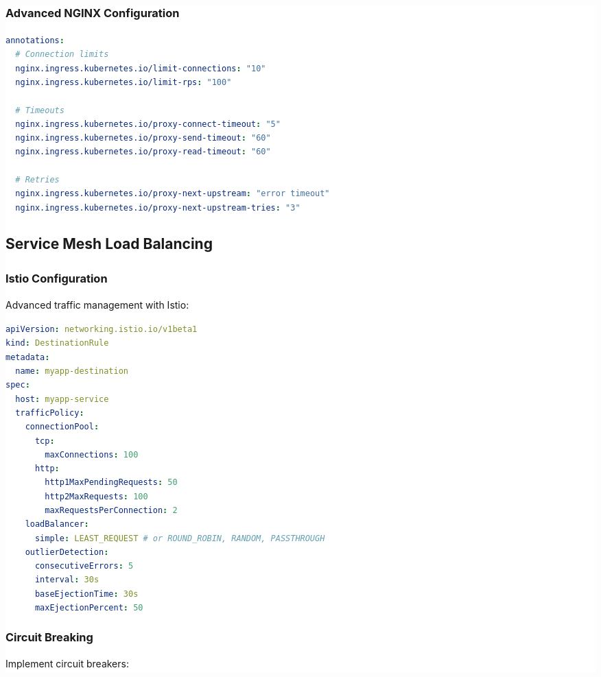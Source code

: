 ### Advanced NGINX Configuration

```yaml
annotations:
  # Connection limits
  nginx.ingress.kubernetes.io/limit-connections: "10"
  nginx.ingress.kubernetes.io/limit-rps: "100"

  # Timeouts
  nginx.ingress.kubernetes.io/proxy-connect-timeout: "5"
  nginx.ingress.kubernetes.io/proxy-send-timeout: "60"
  nginx.ingress.kubernetes.io/proxy-read-timeout: "60"

  # Retries
  nginx.ingress.kubernetes.io/proxy-next-upstream: "error timeout"
  nginx.ingress.kubernetes.io/proxy-next-upstream-tries: "3"
```

## Service Mesh Load Balancing

### Istio Configuration

Advanced traffic management with Istio:

```yaml
apiVersion: networking.istio.io/v1beta1
kind: DestinationRule
metadata:
  name: myapp-destination
spec:
  host: myapp-service
  trafficPolicy:
    connectionPool:
      tcp:
        maxConnections: 100
      http:
        http1MaxPendingRequests: 50
        http2MaxRequests: 100
        maxRequestsPerConnection: 2
    loadBalancer:
      simple: LEAST_REQUEST # or ROUND_ROBIN, RANDOM, PASSTHROUGH
    outlierDetection:
      consecutiveErrors: 5
      interval: 30s
      baseEjectionTime: 30s
      maxEjectionPercent: 50
```

### Circuit Breaking

Implement circuit breakers:
